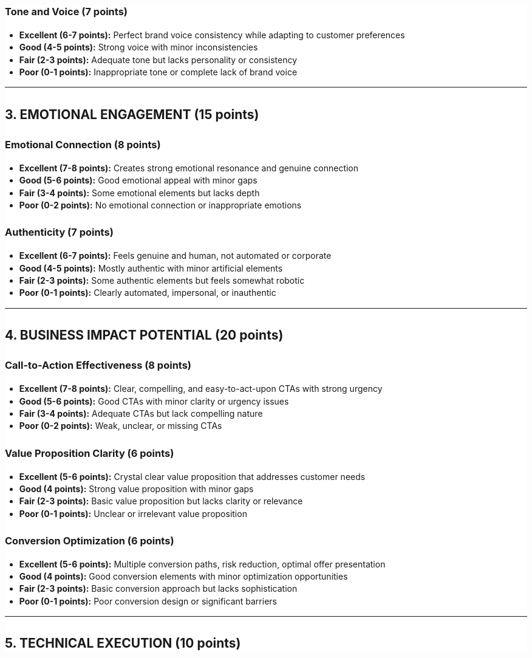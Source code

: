 ### Tone and Voice (7 points)
- **Excellent (6-7 points):** Perfect brand voice consistency while adapting to customer preferences
- **Good (4-5 points):** Strong voice with minor inconsistencies
- **Fair (2-3 points):** Adequate tone but lacks personality or consistency
- **Poor (0-1 points):** Inappropriate tone or complete lack of brand voice

---

## 3. EMOTIONAL ENGAGEMENT (15 points)

### Emotional Connection (8 points)
- **Excellent (7-8 points):** Creates strong emotional resonance and genuine connection
- **Good (5-6 points):** Good emotional appeal with minor gaps
- **Fair (3-4 points):** Some emotional elements but lacks depth
- **Poor (0-2 points):** No emotional connection or inappropriate emotions

### Authenticity (7 points)
- **Excellent (6-7 points):** Feels genuine and human, not automated or corporate
- **Good (4-5 points):** Mostly authentic with minor artificial elements
- **Fair (2-3 points):** Some authentic elements but feels somewhat robotic
- **Poor (0-1 points):** Clearly automated, impersonal, or inauthentic

---

## 4. BUSINESS IMPACT POTENTIAL (20 points)

### Call-to-Action Effectiveness (8 points)
- **Excellent (7-8 points):** Clear, compelling, and easy-to-act-upon CTAs with strong urgency
- **Good (5-6 points):** Good CTAs with minor clarity or urgency issues
- **Fair (3-4 points):** Adequate CTAs but lack compelling nature
- **Poor (0-2 points):** Weak, unclear, or missing CTAs

### Value Proposition Clarity (6 points)
- **Excellent (5-6 points):** Crystal clear value proposition that addresses customer needs
- **Good (4 points):** Strong value proposition with minor gaps
- **Fair (2-3 points):** Basic value proposition but lacks clarity or relevance
- **Poor (0-1 points):** Unclear or irrelevant value proposition

### Conversion Optimization (6 points)
- **Excellent (5-6 points):** Multiple conversion paths, risk reduction, optimal offer presentation
- **Good (4 points):** Good conversion elements with minor optimization opportunities
- **Fair (2-3 points):** Basic conversion approach but lacks sophistication
- **Poor (0-1 points):** Poor conversion design or significant barriers

---

## 5. TECHNICAL EXECUTION (10 points)
